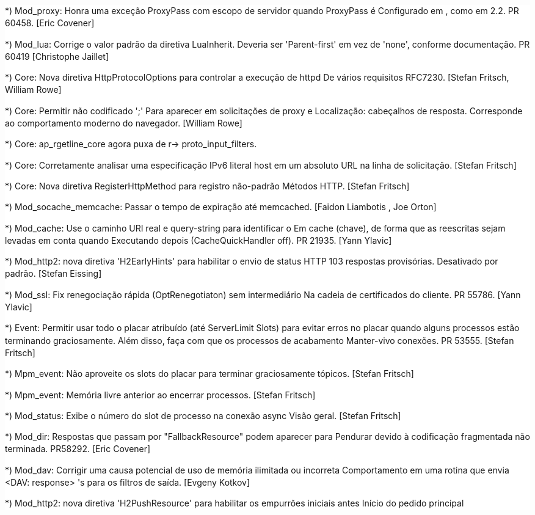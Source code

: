   *) Mod_proxy: Honra uma exceção ProxyPass com escopo de servidor quando ProxyPass é
     Configurado em <Location>, como em 2.2. PR 60458.
     [Eric Covener]

  *) Mod_lua: Corrige o valor padrão da diretiva LuaInherit. Deveria ser
     'Parent-first' em vez de 'none', conforme documentação. PR 60419
     [Christophe Jaillet]

  *) Core: Nova diretiva HttpProtocolOptions para controlar a execução de httpd
     De vários requisitos RFC7230. [Stefan Fritsch, William Rowe]

  *) Core: Permitir não codificado ';' Para aparecer em solicitações de proxy e
     Localização: cabeçalhos de resposta. Corresponde ao comportamento moderno do navegador.
     [William Rowe]

  *) Core: ap_rgetline_core agora puxa de r-> proto_input_filters.

  *) Core: Corretamente analisar uma especificação IPv6 literal host em um absoluto
     URL na linha de solicitação. [Stefan Fritsch]

  *) Core: Nova diretiva RegisterHttpMethod para registro não-padrão
     Métodos HTTP. [Stefan Fritsch]

  *) Mod_socache_memcache: Passar o tempo de expiração até memcached.
     [Faidon Liambotis <paravoid debian.org>, Joe Orton]

  *) Mod_cache: Use o caminho URI real e query-string para identificar o
     Em cache (chave), de forma que as reescritas sejam levadas em conta quando
     Executando depois (CacheQuickHandler off). PR 21935. [Yann Ylavic]

  *) Mod_http2: nova diretiva 'H2EarlyHints' para habilitar o envio de status HTTP
     103 respostas provisórias. Desativado por padrão. [Stefan Eissing]
     
  *) Mod_ssl: Fix renegociação rápida (OptRenegotiaton) sem intermediário
     Na cadeia de certificados do cliente. PR 55786. [Yann Ylavic]

  *) Event: Permitir usar todo o placar atribuído (até ServerLimit
     Slots) para evitar erros no placar quando alguns processos estão terminando
     graciosamente. Além disso, faça com que os processos de acabamento
     Manter-vivo conexões. PR 53555. [Stefan Fritsch]

  *) Mpm_event: Não aproveite os slots do placar para terminar graciosamente
     tópicos. [Stefan Fritsch]

  *) Mpm_event: Memória livre anterior ao encerrar processos.
     [Stefan Fritsch]

  *) Mod_status: Exibe o número do slot de processo na conexão async
     Visão geral. [Stefan Fritsch]

  *) Mod_dir: Respostas que passam por "FallbackResource" podem aparecer para
     Pendurar devido à codificação fragmentada não terminada. PR58292. [Eric Covener]

  *) Mod_dav: Corrigir uma causa potencial de uso de memória ilimitada ou incorreta
     Comportamento em uma rotina que envia <DAV: response> 's para os filtros de saída.
     [Evgeny Kotkov]

  *) Mod_http2: nova diretiva 'H2PushResource' para habilitar os empurrões iniciais antes
     Início do pedido principal
